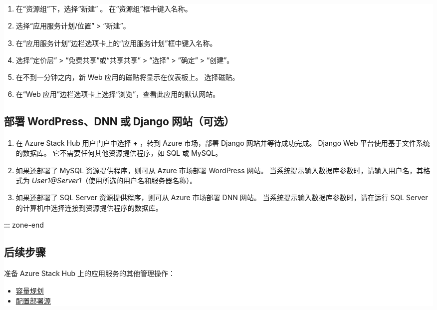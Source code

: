 1. 在“资源组”下，选择“新建” 。 在“资源组”框中键入名称。

1. 选择“应用服务计划/位置” > “新建”。

1. 在“应用服务计划”边栏选项卡上的“应用服务计划”框中键入名称。

1. 选择“定价层” > “免费共享”或“共享共享” > “选择” > “确定” > “创建”。

1. 在不到一分钟之内，新 Web 应用的磁贴将显示在仪表板上。 选择磁贴。

1. 在“Web 应用”边栏选项卡上选择“浏览”，查看此应用的默认网站。

## <a name="deploy-a-wordpress-dnn-or-django-website-optional"></a>部署 WordPress、DNN 或 Django 网站（可选）

1. 在 Azure Stack Hub 用户门户中选择 **+** ，转到 Azure 市场，部署 Django 网站并等待成功完成。 Django Web 平台使用基于文件系统的数据库。 它不需要任何其他资源提供程序，如 SQL 或 MySQL。

1. 如果还部署了 MySQL 资源提供程序，则可从 Azure 市场部署 WordPress 网站。 当系统提示输入数据库参数时，请输入用户名，其格式为 *User1\@Server1*（使用所选的用户名和服务器名称）。

1. 如果还部署了 SQL Server 资源提供程序，则可从 Azure 市场部署 DNN 网站。 当系统提示输入数据库参数时，请在运行 SQL Server 的计算机中选择连接到资源提供程序的数据库。

::: zone-end

## <a name="next-steps"></a>后续步骤

准备 Azure Stack Hub 上的应用服务的其他管理操作：

- [容量规划](azure-stack-app-service-capacity-planning.md)
- [配置部署源](azure-stack-app-service-configure-deployment-sources.md)


[1]: ./media/azure-stack-app-service-deploy/app-service-installer.png
[2]: ./media/azure-stack-app-service-deploy/app-service-azure-stack-arm-endpoints.png
[3]: ./media/azure-stack-app-service-deploy/app-service-azure-stack-subscription-information.png
[4]: ./media/azure-stack-app-service-deploy/app-service-default-VNET-config.png
[5]: ./media/azure-stack-app-service-deploy/app-service-custom-VNET-config.png
[6]: ./media/azure-stack-app-service-deploy/app-service-custom-VNET-config-with-values.png
[7]: ./media/azure-stack-app-service-deploy/app-service-fileshare-configuration.png
[8]: ./media/azure-stack-app-service-deploy/app-service-fileshare-configuration-error.png
[9]: ./media/azure-stack-app-service-deploy/app-service-identity-app.png
[10]: ./media/azure-stack-app-service-deploy/app-service-certificates.png
[11]: ./media/azure-stack-app-service-deploy/app-service-sql-configuration.png
[12]: ./media/azure-stack-app-service-deploy/app-service-sql-configuration-error.png
[13]: ./media/azure-stack-app-service-deploy/app-service-cloud-quantities.png
[14]: ./media/azure-stack-app-service-deploy/app-service-windows-image-selection.png
[15]: ./media/azure-stack-app-service-deploy/app-service-role-credentials.png
[16]: ./media/azure-stack-app-service-deploy/app-service-azure-stack-deployment-summary.png
[17]: ./media/azure-stack-app-service-deploy/app-service-deployment-progress.png


[31]: ./media/azure-stack-app-service-deploy-offline/app-service-exe-advanced-create-package.png
[32]: ./media/azure-stack-app-service-deploy-offline/app-service-exe-advanced-complete-offline.png
[33]: ./media/azure-stack-app-service-deploy-offline/app-service-azure-stack-arm-endpoints.png
[34]: ./media/azure-stack-app-service-deploy-offline/app-service-azure-stack-subscription-information.png
[35]: ./media/azure-stack-app-service-deploy-offline/app-service-default-VNET-config.png
[36]: ./media/azure-stack-app-service-deploy-offline/app-service-custom-VNET-config.png
[37]: ./media/azure-stack-app-service-deploy-offline/app-service-custom-VNET-config-with-values.png
[38]: ./media/azure-stack-app-service-deploy-offline/app-service-fileshare-configuration.png
[39]: ./media/azure-stack-app-service-deploy-offline/app-service-fileshare-configuration-error.png
[40]: ./media/azure-stack-app-service-deploy-offline/app-service-identity-app.png
[41]: ./media/azure-stack-app-service-deploy-offline/app-service-certificates.png
[42]: ./media/azure-stack-app-service-deploy-offline/app-service-sql-configuration.png
[43]: ./media/azure-stack-app-service-deploy-offline/app-service-sql-configuration-error.png
[44]: ./media/azure-stack-app-service-deploy-offline/app-service-cloud-quantities.png
[45]: ./media/azure-stack-app-service-deploy-offline/app-service-windows-image-selection.png
[46]: ./media/azure-stack-app-service-deploy-offline/app-service-role-credentials.png
[47]: ./media/azure-stack-app-service-deploy-offline/app-service-azure-stack-deployment-summary.png
[48]: ./media/azure-stack-app-service-deploy-offline/app-service-deployment-progress.png
